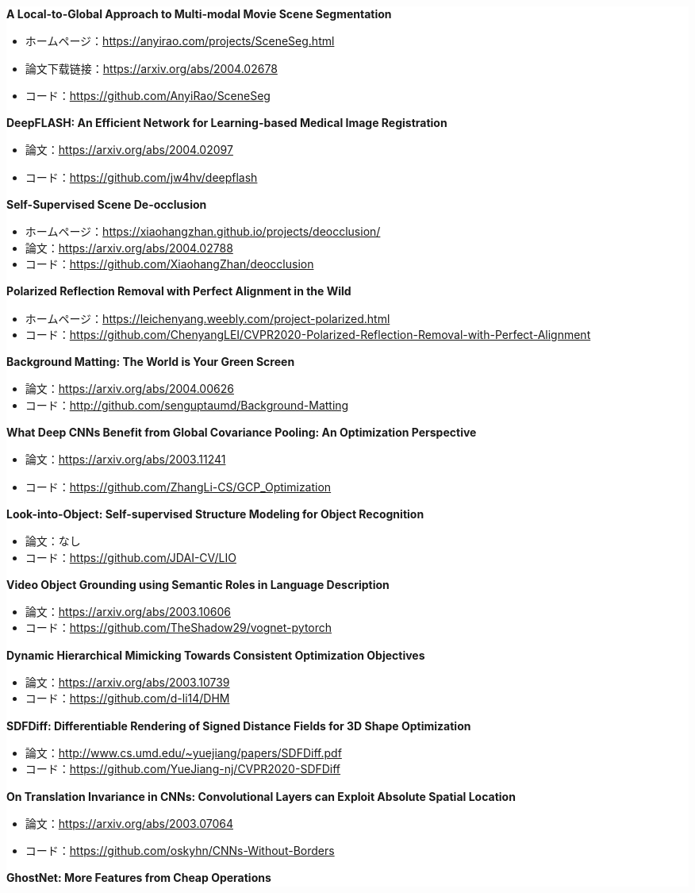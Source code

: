 **A Local-to-Global Approach to Multi-modal Movie Scene Segmentation**

- ホームページ：https://anyirao.com/projects/SceneSeg.html

- 論文下载链接：https://arxiv.org/abs/2004.02678

- コード：https://github.com/AnyiRao/SceneSeg

**DeepFLASH: An Efficient Network for Learning-based Medical Image Registration**

- 論文：https://arxiv.org/abs/2004.02097

- コード：https://github.com/jw4hv/deepflash

**Self-Supervised Scene De-occlusion**

- ホームページ：https://xiaohangzhan.github.io/projects/deocclusion/
- 論文：https://arxiv.org/abs/2004.02788
- コード：https://github.com/XiaohangZhan/deocclusion

**Polarized Reflection Removal with Perfect Alignment in the Wild** 

- ホームページ：https://leichenyang.weebly.com/project-polarized.html
- コード：https://github.com/ChenyangLEI/CVPR2020-Polarized-Reflection-Removal-with-Perfect-Alignment 

**Background Matting: The World is Your Green Screen**

- 論文：https://arxiv.org/abs/2004.00626
- コード：http://github.com/senguptaumd/Background-Matting

**What Deep CNNs Benefit from Global Covariance Pooling: An Optimization Perspective**

- 論文：https://arxiv.org/abs/2003.11241

- コード：https://github.com/ZhangLi-CS/GCP_Optimization

**Look-into-Object: Self-supervised Structure Modeling for Object Recognition**

- 論文：なし
- コード：https://github.com/JDAI-CV/LIO 

 **Video Object Grounding using Semantic Roles in Language Description**

- 論文：https://arxiv.org/abs/2003.10606
- コード：https://github.com/TheShadow29/vognet-pytorch 

**Dynamic Hierarchical Mimicking Towards Consistent Optimization Objectives**

- 論文：https://arxiv.org/abs/2003.10739
- コード：https://github.com/d-li14/DHM 

**SDFDiff: Differentiable Rendering of Signed Distance Fields for 3D Shape Optimization**

- 論文：http://www.cs.umd.edu/~yuejiang/papers/SDFDiff.pdf
- コード：https://github.com/YueJiang-nj/CVPR2020-SDFDiff 

**On Translation Invariance in CNNs: Convolutional Layers can Exploit Absolute Spatial Location**

- 論文：https://arxiv.org/abs/2003.07064

- コード：https://github.com/oskyhn/CNNs-Without-Borders

**GhostNet: More Features from Cheap Operations**
